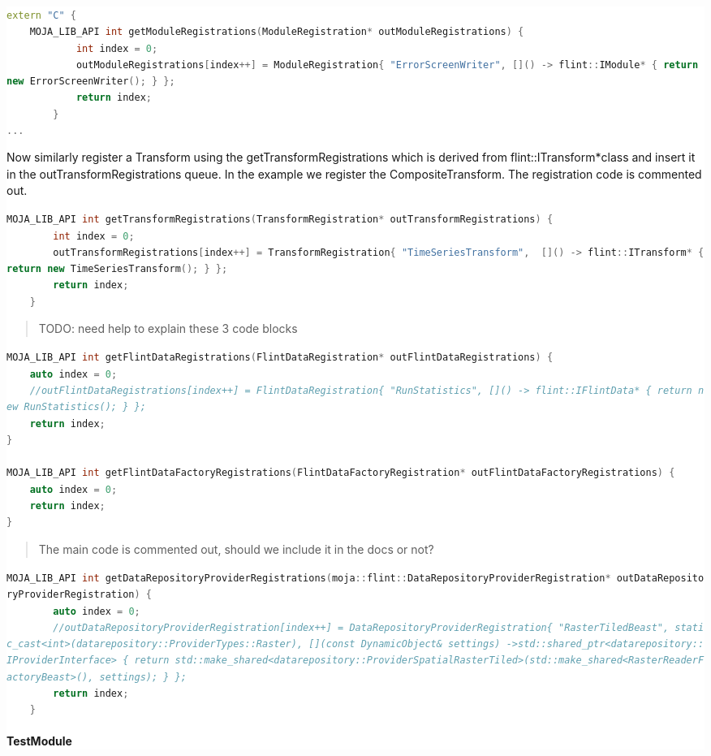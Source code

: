 ```c++
extern "C" {
	MOJA_LIB_API int getModuleRegistrations(ModuleRegistration* outModuleRegistrations) {
			int index = 0;
			outModuleRegistrations[index++] = ModuleRegistration{ "ErrorScreenWriter", []() -> flint::IModule* { return new ErrorScreenWriter(); } };
			return index;
		}
...
```

Now similarly register a Transform using the getTransformRegistrations which is derived from flint::ITransform*class and insert it in the outTransformRegistrations queue. In the example we register the CompositeTransform. The registration code is commented out.

```c++
MOJA_LIB_API int getTransformRegistrations(TransformRegistration* outTransformRegistrations) {
		int index = 0;
		outTransformRegistrations[index++] = TransformRegistration{ "TimeSeriesTransform",	[]() -> flint::ITransform* { return new TimeSeriesTransform(); } };
		return index;
	}
```

> TODO: need help to explain these 3 code blocks

```c++
MOJA_LIB_API int getFlintDataRegistrations(FlintDataRegistration* outFlintDataRegistrations) {
	auto index = 0;
	//outFlintDataRegistrations[index++] = FlintDataRegistration{ "RunStatistics", []() -> flint::IFlintData* { return new RunStatistics(); } };
	return index;
}

MOJA_LIB_API int getFlintDataFactoryRegistrations(FlintDataFactoryRegistration* outFlintDataFactoryRegistrations) {
	auto index = 0;
	return index;
}
```

> The main code is commented out, should we include it in the docs or not?

```c++
MOJA_LIB_API int getDataRepositoryProviderRegistrations(moja::flint::DataRepositoryProviderRegistration* outDataRepositoryProviderRegistration) {
		auto index = 0;
		//outDataRepositoryProviderRegistration[index++] = DataRepositoryProviderRegistration{ "RasterTiledBeast", static_cast<int>(datarepository::ProviderTypes::Raster), [](const DynamicObject& settings) ->std::shared_ptr<datarepository::IProviderInterface> { return std::make_shared<datarepository::ProviderSpatialRasterTiled>(std::make_shared<RasterReaderFactoryBeast>(), settings); } };
		return index;
	}
```

#### TestModule
